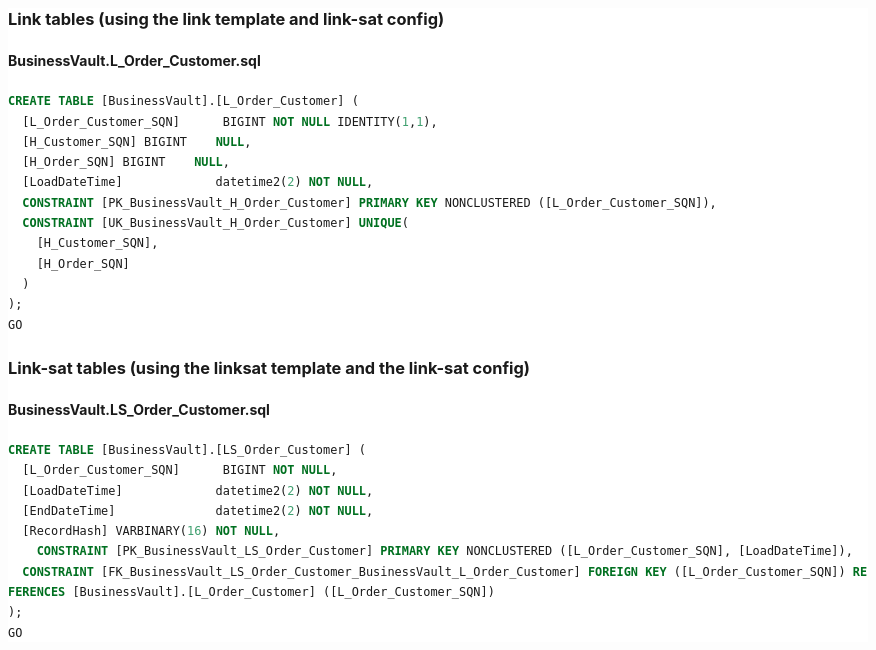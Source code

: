 ### Link tables (using the link template and link-sat config)

#### BusinessVault.L_Order_Customer.sql
```sql
CREATE TABLE [BusinessVault].[L_Order_Customer] (
  [L_Order_Customer_SQN]      BIGINT NOT NULL IDENTITY(1,1),
  [H_Customer_SQN] BIGINT    NULL,
  [H_Order_SQN] BIGINT    NULL,
  [LoadDateTime]             datetime2(2) NOT NULL,
  CONSTRAINT [PK_BusinessVault_H_Order_Customer] PRIMARY KEY NONCLUSTERED ([L_Order_Customer_SQN]),
  CONSTRAINT [UK_BusinessVault_H_Order_Customer] UNIQUE(
    [H_Customer_SQN],
    [H_Order_SQN]
  )
);
GO
```

### Link-sat tables (using the linksat template and the link-sat config)

#### BusinessVault.LS_Order_Customer.sql
```sql
CREATE TABLE [BusinessVault].[LS_Order_Customer] (
  [L_Order_Customer_SQN]      BIGINT NOT NULL,
  [LoadDateTime]             datetime2(2) NOT NULL,
  [EndDateTime]              datetime2(2) NOT NULL,
  [RecordHash] VARBINARY(16) NOT NULL, 
    CONSTRAINT [PK_BusinessVault_LS_Order_Customer] PRIMARY KEY NONCLUSTERED ([L_Order_Customer_SQN], [LoadDateTime]),
  CONSTRAINT [FK_BusinessVault_LS_Order_Customer_BusinessVault_L_Order_Customer] FOREIGN KEY ([L_Order_Customer_SQN]) REFERENCES [BusinessVault].[L_Order_Customer] ([L_Order_Customer_SQN])
);
GO
```
